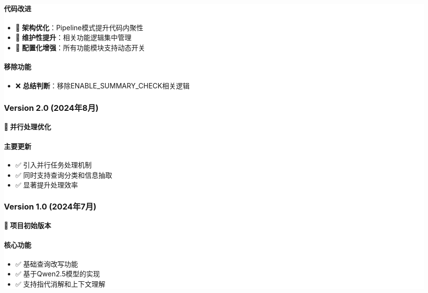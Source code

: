 #### 代码改进
- 🔧 **架构优化**：Pipeline模式提升代码内聚性
- 🔧 **维护性提升**：相关功能逻辑集中管理
- 🔧 **配置化增强**：所有功能模块支持动态开关

#### 移除功能
- ❌ **总结判断**：移除ENABLE_SUMMARY_CHECK相关逻辑

### Version 2.0 (2024年8月)
**🎯 并行处理优化**

#### 主要更新
- ✅ 引入并行任务处理机制
- ✅ 同时支持查询分类和信息抽取
- ✅ 显著提升处理效率

### Version 1.0 (2024年7月)
**🎉 项目初始版本**

#### 核心功能
- ✅ 基础查询改写功能
- ✅ 基于Qwen2.5模型的实现
- ✅ 支持指代消解和上下文理解